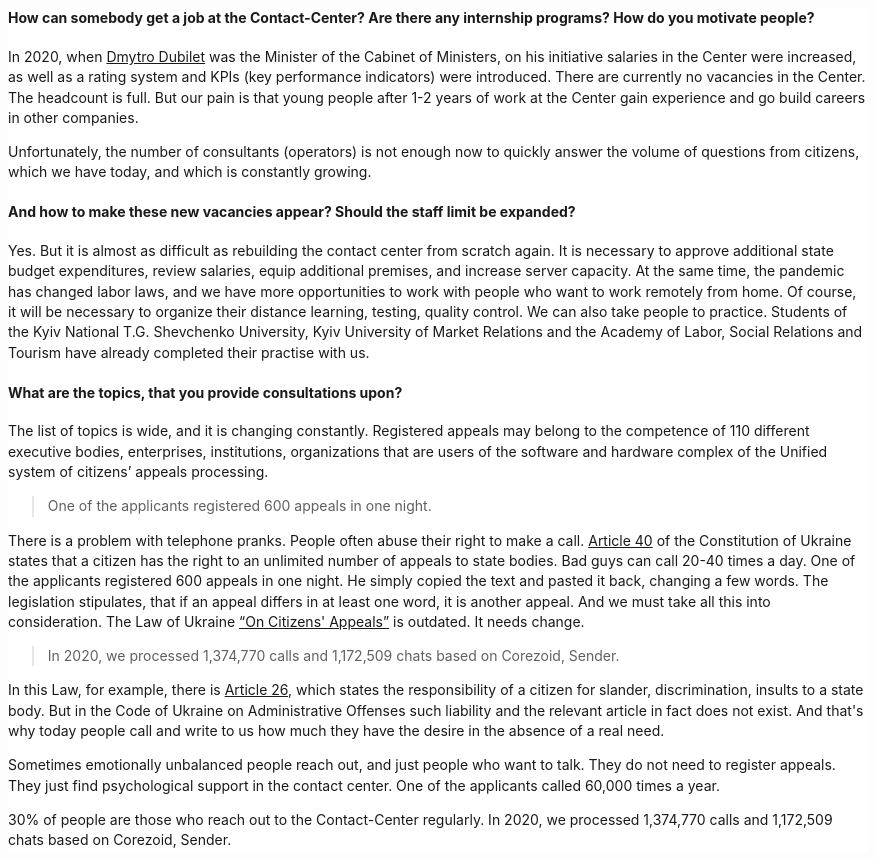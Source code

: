 #### How can somebody get a job at the Contact-Center? Are there any internship programs? How do you motivate people?
In 2020, when [Dmytro Dubilet](https://www.facebook.com/dubilet) was the Minister of the Cabinet of Ministers, on his initiative salaries in the Center were increased, as well as a rating system and KPIs (key performance indicators) were introduced. There are currently no vacancies in the Center. The headcount is full. But our pain is that young people after 1-2 years of work at the Center gain experience and go build careers in other companies.

Unfortunately, the number of consultants (operators) is not enough now to quickly answer the volume of questions from citizens, which we have today, and which is constantly growing.

#### And how to make these new vacancies appear? Should the staff limit be expanded?
Yes. But it is almost as difficult as rebuilding the contact center from scratch again. It is necessary to approve additional state budget expenditures, review salaries, equip additional premises, and increase server capacity.
At the same time, the pandemic has changed labor laws, and we have more opportunities to work with people who want to work remotely from home. Of course, it will be necessary to organize their distance learning, testing, quality control.
We can also take people to practice. Students of the Kyiv National T.G. Shevchenko University, Kyiv University of Market Relations and the Academy of Labor, Social Relations and Tourism have already completed their practise with us.

#### What are the topics, that you provide consultations upon? 
The list of topics is wide, and it is changing constantly. Registered appeals may belong to the competence of 110 different executive bodies, enterprises, institutions, organizations that are users of the software and hardware complex of the Unified system of citizens’ appeals processing.

> One of the applicants registered 600 appeals in one night.

There is a problem with telephone pranks. People often abuse their right to make a call. [Article 40](https://zakon.rada.gov.ua/laws/show/254%25D0%25BA/96-%25D0%25B2%25D1%2580/paran1787) of the Constitution of Ukraine states that a citizen has the right to an unlimited number of appeals to state bodies. Bad guys can call 20-40 times a day. One of the applicants registered 600 appeals in one night. He simply copied the text and pasted it back, changing a few words. The legislation stipulates, that if an appeal differs in at least one word, it is another appeal. And we must take all this into consideration. The Law of Ukraine [“On Citizens' Appeals”](https://zakon.rada.gov.ua/laws/show/393/96-%D0%B2%D1%80#Text) is outdated. It needs change.

>  In 2020, we processed 1,374,770 calls and 1,172,509 chats based on Corezoid, Sender.

In this Law, for example, there is [Article 26](https://zakon.rada.gov.ua/laws/show/393/96-%D0%B2%D1%80#Text), which states the responsibility of a citizen for slander, discrimination, insults to a state body. But in the Code of Ukraine on Administrative Offenses such liability and the relevant article in fact does not exist. And that's why today people call and write to us how much they have the desire in the absence of a real need.

Sometimes emotionally unbalanced people reach out, and just people who want to talk. They do not need to register appeals. They just find psychological support in the contact center. One of the applicants called 60,000 times a year.

30% of people are those who reach out to the Contact-Center regularly. In 2020, we processed 1,374,770 calls and 1,172,509 chats based on Corezoid, Sender.
